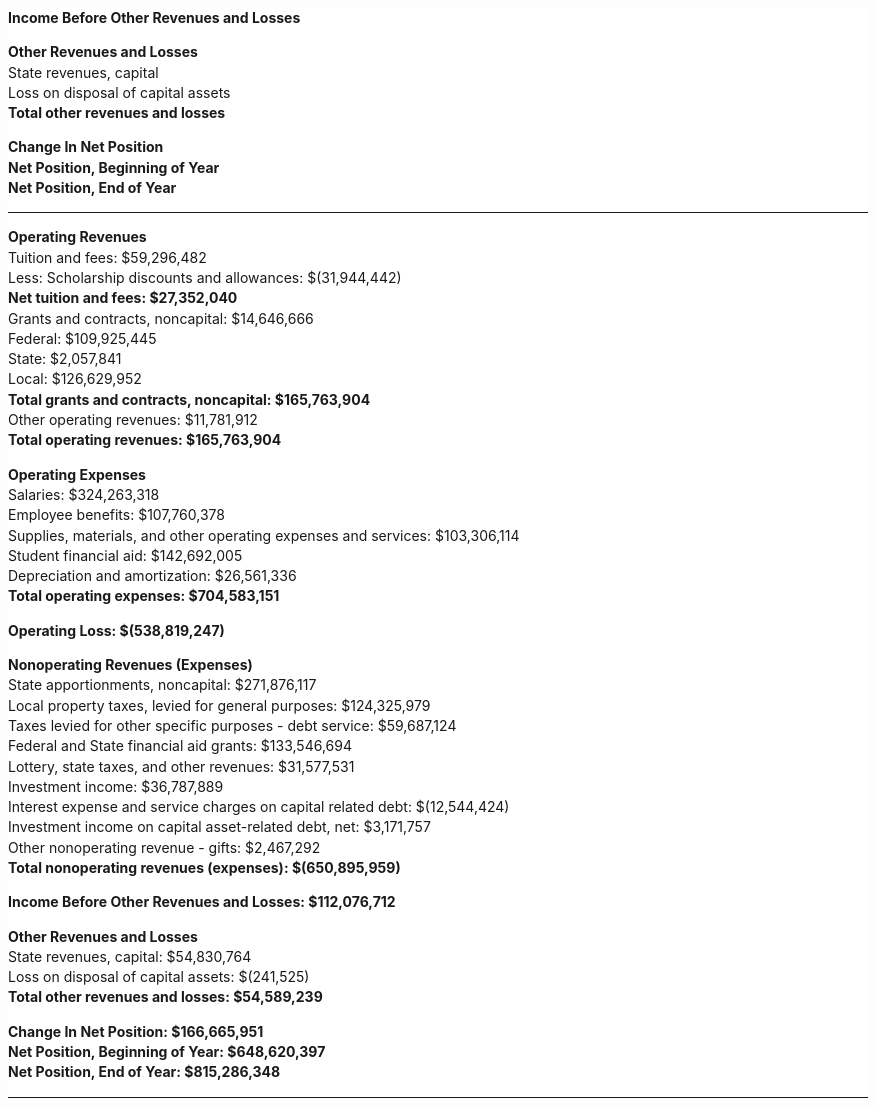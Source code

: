 **Income Before Other Revenues and Losses**  

**Other Revenues and Losses**  
State revenues, capital  
Loss on disposal of capital assets  
**Total other revenues and losses**  

**Change In Net Position**  
**Net Position, Beginning of Year**  
**Net Position, End of Year**  

---

**Operating Revenues**  
Tuition and fees: $59,296,482  
Less: Scholarship discounts and allowances: $(31,944,442)  
**Net tuition and fees: $27,352,040**  
Grants and contracts, noncapital: $14,646,666  
Federal: $109,925,445  
State: $2,057,841  
Local: $126,629,952  
**Total grants and contracts, noncapital: $165,763,904**  
Other operating revenues: $11,781,912  
**Total operating revenues: $165,763,904**  

**Operating Expenses**  
Salaries: $324,263,318  
Employee benefits: $107,760,378  
Supplies, materials, and other operating expenses and services: $103,306,114  
Student financial aid: $142,692,005  
Depreciation and amortization: $26,561,336  
**Total operating expenses: $704,583,151**  

**Operating Loss: $(538,819,247)**  

**Nonoperating Revenues (Expenses)**  
State apportionments, noncapital: $271,876,117  
Local property taxes, levied for general purposes: $124,325,979  
Taxes levied for other specific purposes - debt service: $59,687,124  
Federal and State financial aid grants: $133,546,694  
Lottery, state taxes, and other revenues: $31,577,531  
Investment income: $36,787,889  
Interest expense and service charges on capital related debt: $(12,544,424)  
Investment income on capital asset-related debt, net: $3,171,757  
Other nonoperating revenue - gifts: $2,467,292  
**Total nonoperating revenues (expenses): $(650,895,959)**  

**Income Before Other Revenues and Losses: $112,076,712**  

**Other Revenues and Losses**  
State revenues, capital: $54,830,764  
Loss on disposal of capital assets: $(241,525)  
**Total other revenues and losses: $54,589,239**  

**Change In Net Position: $166,665,951**  
**Net Position, Beginning of Year: $648,620,397**  
**Net Position, End of Year: $815,286,348**  

---